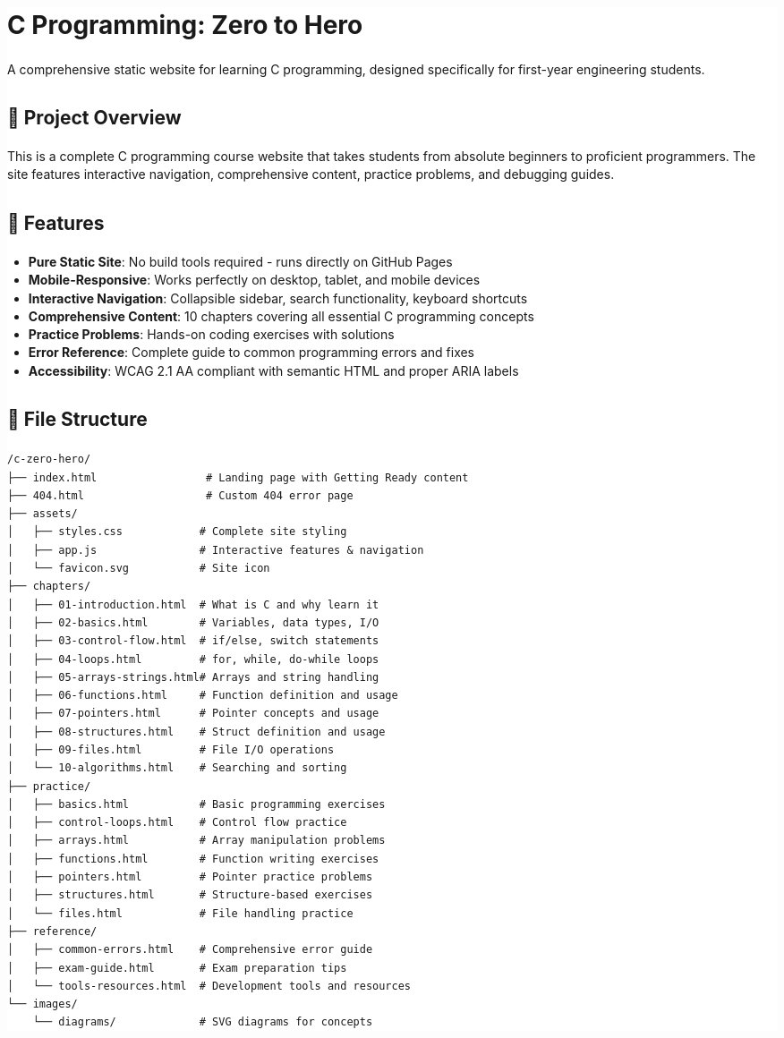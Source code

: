 # C Programming: Zero to Hero

A comprehensive static website for learning C programming, designed specifically for first-year engineering students.

## 🎯 Project Overview

This is a complete C programming course website that takes students from absolute beginners to proficient programmers. The site features interactive navigation, comprehensive content, practice problems, and debugging guides.

## 🌟 Features

- **Pure Static Site**: No build tools required - runs directly on GitHub Pages
- **Mobile-Responsive**: Works perfectly on desktop, tablet, and mobile devices
- **Interactive Navigation**: Collapsible sidebar, search functionality, keyboard shortcuts
- **Comprehensive Content**: 10 chapters covering all essential C programming concepts
- **Practice Problems**: Hands-on coding exercises with solutions
- **Error Reference**: Complete guide to common programming errors and fixes
- **Accessibility**: WCAG 2.1 AA compliant with semantic HTML and proper ARIA labels

## 📁 File Structure

```
/c-zero-hero/
├── index.html                 # Landing page with Getting Ready content
├── 404.html                   # Custom 404 error page
├── assets/
│   ├── styles.css            # Complete site styling
│   ├── app.js                # Interactive features & navigation
│   └── favicon.svg           # Site icon
├── chapters/
│   ├── 01-introduction.html  # What is C and why learn it
│   ├── 02-basics.html        # Variables, data types, I/O
│   ├── 03-control-flow.html  # if/else, switch statements
│   ├── 04-loops.html         # for, while, do-while loops
│   ├── 05-arrays-strings.html# Arrays and string handling
│   ├── 06-functions.html     # Function definition and usage
│   ├── 07-pointers.html      # Pointer concepts and usage
│   ├── 08-structures.html    # Struct definition and usage
│   ├── 09-files.html         # File I/O operations
│   └── 10-algorithms.html    # Searching and sorting
├── practice/
│   ├── basics.html           # Basic programming exercises
│   ├── control-loops.html    # Control flow practice
│   ├── arrays.html           # Array manipulation problems
│   ├── functions.html        # Function writing exercises
│   ├── pointers.html         # Pointer practice problems
│   ├── structures.html       # Structure-based exercises
│   └── files.html            # File handling practice
├── reference/
│   ├── common-errors.html    # Comprehensive error guide
│   ├── exam-guide.html       # Exam preparation tips
│   └── tools-resources.html  # Development tools and resources
└── images/
    └── diagrams/             # SVG diagrams for concepts
```
